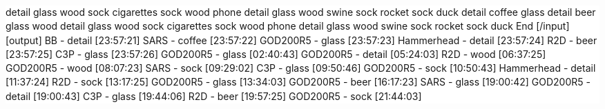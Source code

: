 detail
glass
wood
sock
cigarettes
sock
wood
phone
detail
glass
wood
swine
sock
rocket
sock
duck
detail
coffee
glass
detail
beer
glass
wood
detail
glass
wood
sock
cigarettes
sock
wood
phone
detail
glass
wood
swine
sock
rocket
sock
duck
End
[/input]
[output]
BB - detail \[23:57:21\]
SARS - coffee \[23:57:22\]
GOD200R5 - glass \[23:57:23\]
Hammerhead - detail \[23:57:24\]
R2D - beer \[23:57:25\]
C3P - glass \[23:57:26\]
GOD200R5 - glass \[02:40:43\]
GOD200R5 - detail \[05:24:03\]
R2D - wood \[06:37:25\]
GOD200R5 - wood \[08:07:23\]
SARS - sock \[09:29:02\]
C3P - glass \[09:50:46\]
GOD200R5 - sock \[10:50:43\]
Hammerhead - detail \[11:37:24\]
R2D - sock \[13:17:25\]
GOD200R5 - glass \[13:34:03\]
GOD200R5 - beer \[16:17:23\]
SARS - glass \[19:00:42\]
GOD200R5 - detail \[19:00:43\]
C3P - glass \[19:44:06\]
R2D - beer \[19:57:25\]
GOD200R5 - sock \[21:44:03\]